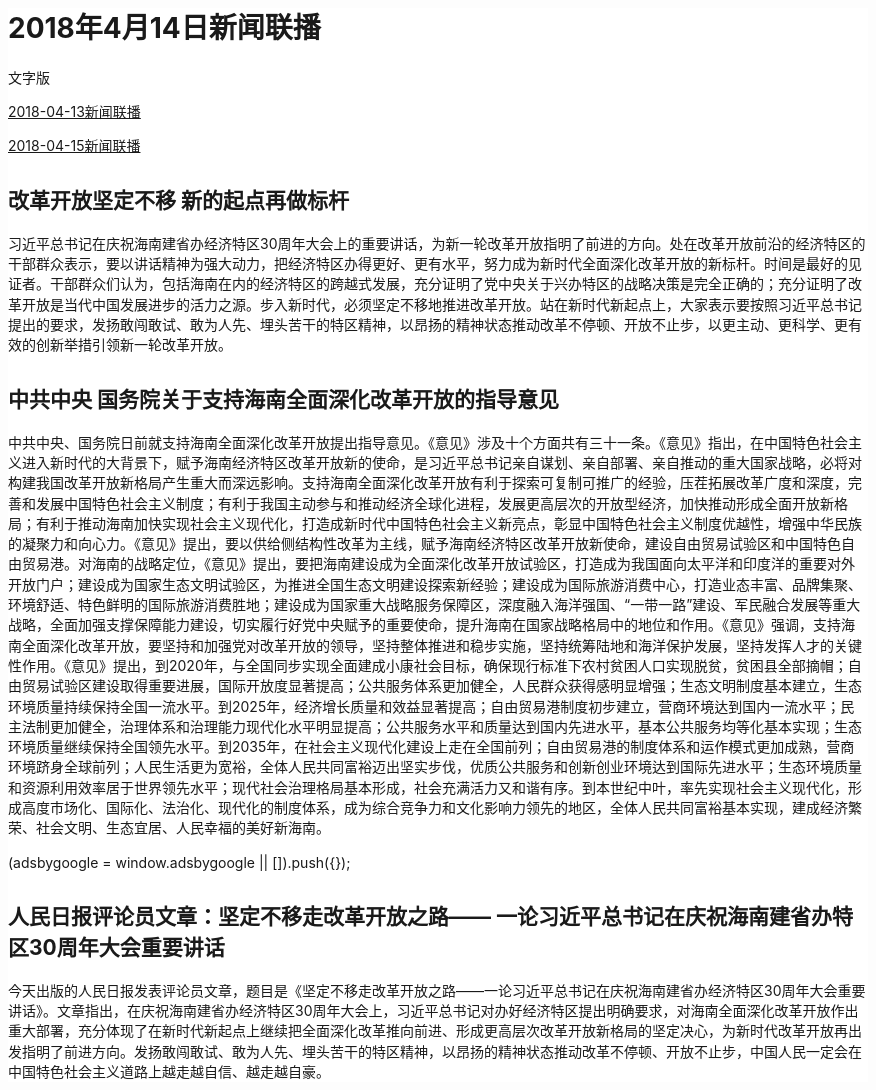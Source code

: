 







# 2018年4月14日新闻联播
 文字版








[2018-04-13新闻联播](/xinwenlianbo/20180413)


[2018-04-15新闻联播](/xinwenlianbo/20180415)





## 改革开放坚定不移 新的起点再做标杆


习近平总书记在庆祝海南建省办经济特区30周年大会上的重要讲话，为新一轮改革开放指明了前进的方向。处在改革开放前沿的经济特区的干部群众表示，要以讲话精神为强大动力，把经济特区办得更好、更有水平，努力成为新时代全面深化改革开放的新标杆。时间是最好的见证者。干部群众们认为，包括海南在内的经济特区的跨越式发展，充分证明了党中央关于兴办特区的战略决策是完全正确的；充分证明了改革开放是当代中国发展进步的活力之源。步入新时代，必须坚定不移地推进改革开放。站在新时代新起点上，大家表示要按照习近平总书记提出的要求，发扬敢闯敢试、敢为人先、埋头苦干的特区精神，以昂扬的精神状态推动改革不停顿、开放不止步，以更主动、更科学、更有效的创新举措引领新一轮改革开放。


## 中共中央 国务院关于支持海南全面深化改革开放的指导意见


中共中央、国务院日前就支持海南全面深化改革开放提出指导意见。《意见》涉及十个方面共有三十一条。《意见》指出，在中国特色社会主义进入新时代的大背景下，赋予海南经济特区改革开放新的使命，是习近平总书记亲自谋划、亲自部署、亲自推动的重大国家战略，必将对构建我国改革开放新格局产生重大而深远影响。支持海南全面深化改革开放有利于探索可复制可推广的经验，压茬拓展改革广度和深度，完善和发展中国特色社会主义制度；有利于我国主动参与和推动经济全球化进程，发展更高层次的开放型经济，加快推动形成全面开放新格局；有利于推动海南加快实现社会主义现代化，打造成新时代中国特色社会主义新亮点，彰显中国特色社会主义制度优越性，增强中华民族的凝聚力和向心力。《意见》提出，要以供给侧结构性改革为主线，赋予海南经济特区改革开放新使命，建设自由贸易试验区和中国特色自由贸易港。对海南的战略定位，《意见》提出，要把海南建设成为全面深化改革开放试验区，打造成为我国面向太平洋和印度洋的重要对外开放门户；建设成为国家生态文明试验区，为推进全国生态文明建设探索新经验；建设成为国际旅游消费中心，打造业态丰富、品牌集聚、环境舒适、特色鲜明的国际旅游消费胜地；建设成为国家重大战略服务保障区，深度融入海洋强国、“一带一路”建设、军民融合发展等重大战略，全面加强支撑保障能力建设，切实履行好党中央赋予的重要使命，提升海南在国家战略格局中的地位和作用。《意见》强调，支持海南全面深化改革开放，要坚持和加强党对改革开放的领导，坚持整体推进和稳步实施，坚持统筹陆地和海洋保护发展，坚持发挥人才的关键性作用。《意见》提出，到2020年，与全国同步实现全面建成小康社会目标，确保现行标准下农村贫困人口实现脱贫，贫困县全部摘帽；自由贸易试验区建设取得重要进展，国际开放度显著提高；公共服务体系更加健全，人民群众获得感明显增强；生态文明制度基本建立，生态环境质量持续保持全国一流水平。到2025年，经济增长质量和效益显著提高；自由贸易港制度初步建立，营商环境达到国内一流水平；民主法制更加健全，治理体系和治理能力现代化水平明显提高；公共服务水平和质量达到国内先进水平，基本公共服务均等化基本实现；生态环境质量继续保持全国领先水平。到2035年，在社会主义现代化建设上走在全国前列；自由贸易港的制度体系和运作模式更加成熟，营商环境跻身全球前列；人民生活更为宽裕，全体人民共同富裕迈出坚实步伐，优质公共服务和创新创业环境达到国际先进水平；生态环境质量和资源利用效率居于世界领先水平；现代社会治理格局基本形成，社会充满活力又和谐有序。到本世纪中叶，率先实现社会主义现代化，形成高度市场化、国际化、法治化、现代化的制度体系，成为综合竞争力和文化影响力领先的地区，全体人民共同富裕基本实现，建成经济繁荣、社会文明、生态宜居、人民幸福的美好新海南。





 (adsbygoogle = window.adsbygoogle || []).push({});

 
## 人民日报评论员文章：坚定不移走改革开放之路—— 一论习近平总书记在庆祝海南建省办特区30周年大会重要讲话


今天出版的人民日报发表评论员文章，题目是《坚定不移走改革开放之路——一论习近平总书记在庆祝海南建省办经济特区30周年大会重要讲话》。文章指出，在庆祝海南建省办经济特区30周年大会上，习近平总书记对办好经济特区提出明确要求，对海南全面深化改革开放作出重大部署，充分体现了在新时代新起点上继续把全面深化改革推向前进、形成更高层次改革开放新格局的坚定决心，为新时代改革开放再出发指明了前进方向。发扬敢闯敢试、敢为人先、埋头苦干的特区精神，以昂扬的精神状态推动改革不停顿、开放不止步，中国人民一定会在中国特色社会主义道路上越走越自信、越走越自豪。
